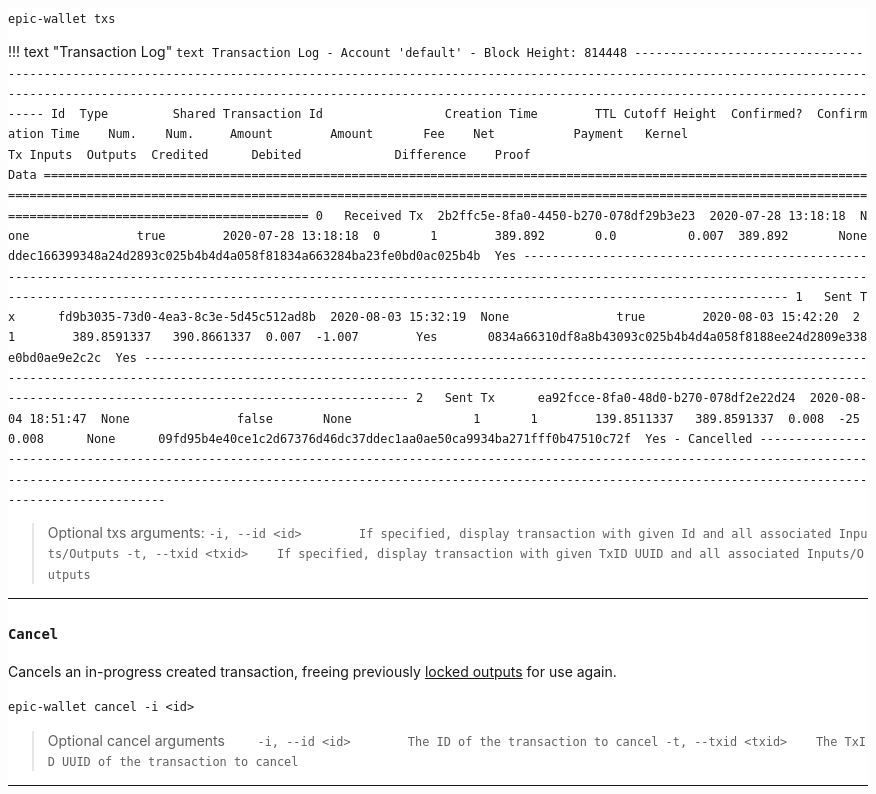 ```
epic-wallet txs
```

!!! text "Transaction Log"
    ```text
    Transaction Log - Account 'default' - Block Height: 814448
    -------------------------------------------------------------------------------------------------------------------------------------------------------------------------------------------------------------------------------------------------------------------------------------
     Id  Type         Shared Transaction Id                 Creation Time        TTL Cutoff Height  Confirmed?  Confirmation Time    Num.    Num.     Amount        Amount       Fee    Net           Payment   Kernel                                                              Tx
                                                                                                                                     Inputs  Outputs  Credited      Debited             Difference    Proof                                                                         Data
    =====================================================================================================================================================================================================================================================================================
     0   Received Tx  2b2ffc5e-8fa0-4450-b270-078df29b3e23  2020-07-28 13:18:18  None               true        2020-07-28 13:18:18  0       1        389.892       0.0          0.007  389.892       None      ddec166399348a24d2893c025b4b4d4a058f81834a663284ba23fe0bd0ac025b4b  Yes
    -------------------------------------------------------------------------------------------------------------------------------------------------------------------------------------------------------------------------------------------------------------------------------------
     1   Sent Tx      fd9b3035-73d0-4ea3-8c3e-5d45c512ad8b  2020-08-03 15:32:19  None               true        2020-08-03 15:42:20  2       1        389.8591337   390.8661337  0.007  -1.007        Yes       0834a66310df8a8b43093c025b4b4d4a058f8188ee24d2809e338e0bd0ae9e2c2c  Yes
    -------------------------------------------------------------------------------------------------------------------------------------------------------------------------------------------------------------------------------------------------------------------------------------
     2   Sent Tx      ea92fcce-8fa0-48d0-b270-078df2e22d24  2020-08-04 18:51:47  None               false       None                 1       1        139.8511337   389.8591337  0.008  -250.008      None      09fd95b4e40ce1c2d67376d46dc37ddec1aa0ae50ca9934ba271fff0b47510c72f  Yes
         - Cancelled
    -------------------------------------------------------------------------------------------------------------------------------------------------------------------------------------------------------------------------------------------------------------------------------------
    ```

> Optional txs arguments:
    ```
    -i, --id <id>        If specified, display transaction with given Id and all associated Inputs/Outputs
    -t, --txid <txid>    If specified, display transaction with given TxID UUID and all associated Inputs/Outputs
    ```

---

### `Cancel`
Cancels an in-progress created transaction, freeing previously [locked outputs](#info) for use again.

```
epic-wallet cancel -i <id>
```

> Optional cancel arguments
    ```    
    -i, --id <id>        The ID of the transaction to cancel
    -t, --txid <txid>    The TxID UUID of the transaction to cancel
    ```

---